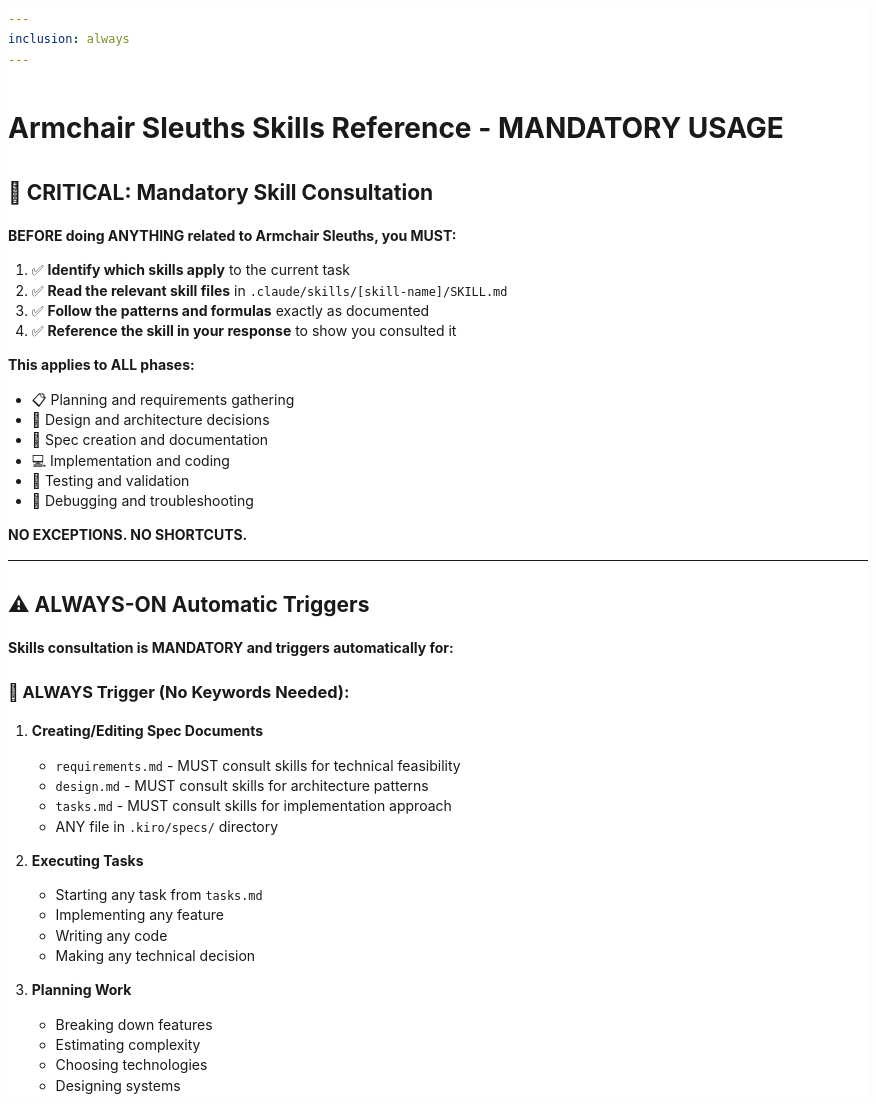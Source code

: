 ```yaml
---
inclusion: always
---
```


# Armchair Sleuths Skills Reference - MANDATORY USAGE

## 🚨 CRITICAL: Mandatory Skill Consultation

**BEFORE doing ANYTHING related to Armchair Sleuths, you MUST:**

1. ✅ **Identify which skills apply** to the current task
2. ✅ **Read the relevant skill files** in `.claude/skills/[skill-name]/SKILL.md`
3. ✅ **Follow the patterns and formulas** exactly as documented
4. ✅ **Reference the skill in your response** to show you consulted it

**This applies to ALL phases:**
- 📋 Planning and requirements gathering
- 🎨 Design and architecture decisions
- 📝 Spec creation and documentation
- 💻 Implementation and coding
- 🧪 Testing and validation
- 🐛 Debugging and troubleshooting

**NO EXCEPTIONS. NO SHORTCUTS.**

---

## ⚠️ ALWAYS-ON Automatic Triggers

**Skills consultation is MANDATORY and triggers automatically for:**

### 🔴 ALWAYS Trigger (No Keywords Needed):

1. **Creating/Editing Spec Documents**
   - `requirements.md` - MUST consult skills for technical feasibility
   - `design.md` - MUST consult skills for architecture patterns
   - `tasks.md` - MUST consult skills for implementation approach
   - ANY file in `.kiro/specs/` directory

2. **Executing Tasks**
   - Starting any task from `tasks.md`
   - Implementing any feature
   - Writing any code
   - Making any technical decision

3. **Planning Work**
   - Breaking down features
   - Estimating complexity
   - Choosing technologies
   - Designing systems
